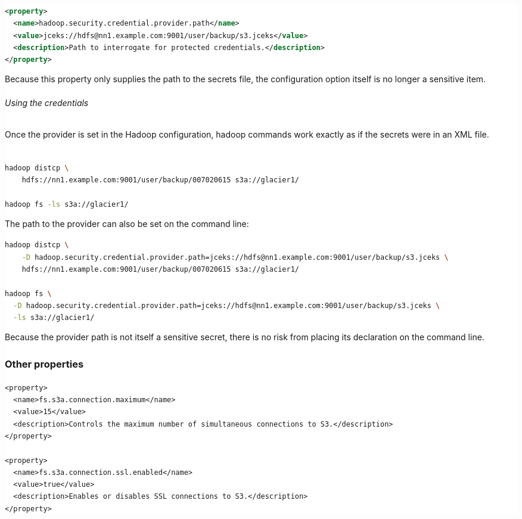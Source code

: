```xml
<property>
  <name>hadoop.security.credential.provider.path</name>
  <value>jceks://hdfs@nn1.example.com:9001/user/backup/s3.jceks</value>
  <description>Path to interrogate for protected credentials.</description>
</property>
```

Because this property only supplies the path to the secrets file, the configuration
option itself is no longer a sensitive item.

###### Using the credentials

Once the provider is set in the Hadoop configuration, hadoop commands
work exactly as if the secrets were in an XML file.

```bash

hadoop distcp \
    hdfs://nn1.example.com:9001/user/backup/007020615 s3a://glacier1/

hadoop fs -ls s3a://glacier1/

```

The path to the provider can also be set on the command line:

```bash
hadoop distcp \
    -D hadoop.security.credential.provider.path=jceks://hdfs@nn1.example.com:9001/user/backup/s3.jceks \
    hdfs://nn1.example.com:9001/user/backup/007020615 s3a://glacier1/

hadoop fs \
  -D hadoop.security.credential.provider.path=jceks://hdfs@nn1.example.com:9001/user/backup/s3.jceks \
  -ls s3a://glacier1/

```

Because the provider path is not itself a sensitive secret, there is no risk
from placing its declaration on the command line.


### Other properties

    <property>
      <name>fs.s3a.connection.maximum</name>
      <value>15</value>
      <description>Controls the maximum number of simultaneous connections to S3.</description>
    </property>

    <property>
      <name>fs.s3a.connection.ssl.enabled</name>
      <value>true</value>
      <description>Enables or disables SSL connections to S3.</description>
    </property>
